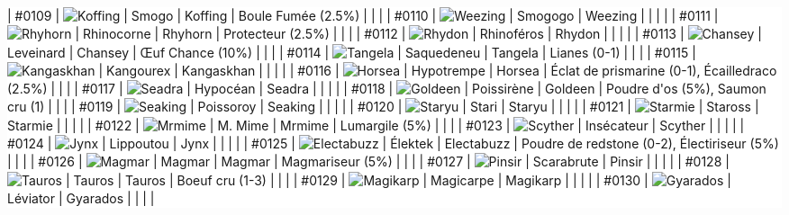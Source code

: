 | #0109             | ![Koffing](https://cobblemon.tools/pokedex/pokemon/koffing/sprite.png)           | Smogo           | Koffing        | Boule Fumée (2.5%)                                                                       |               |              |
| #0110             | ![Weezing](https://cobblemon.tools/pokedex/pokemon/weezing/sprite.png)           | Smogogo         | Weezing        |                                                                                          |               |              |
| #0111             | ![Rhyhorn](https://cobblemon.tools/pokedex/pokemon/rhyhorn/sprite.png)           | Rhinocorne      | Rhyhorn        | Protecteur (2.5%)                                                                        |               |              |
| #0112             | ![Rhydon](https://cobblemon.tools/pokedex/pokemon/rhydon/sprite.png)             | Rhinoféros      | Rhydon         |                                                                                          |               |              |
| #0113             | ![Chansey](https://cobblemon.tools/pokedex/pokemon/chansey/sprite.png)           | Leveinard       | Chansey        | Œuf Chance (10%)                                                                         |               |              |
| #0114             | ![Tangela](https://cobblemon.tools/pokedex/pokemon/tangela/sprite.png)           | Saquedeneu      | Tangela        | Lianes (0-1)                                                                             |               |              |
| #0115             | ![Kangaskhan](https://cobblemon.tools/pokedex/pokemon/kangaskhan/sprite.png)     | Kangourex       | Kangaskhan     |                                                                                          |               |              |
| #0116             | ![Horsea](https://cobblemon.tools/pokedex/pokemon/horsea/sprite.png)             | Hypotrempe      | Horsea         | Éclat de prismarine (0-1), Écailledraco (2.5%)                                           |               |              |
| #0117             | ![Seadra](https://cobblemon.tools/pokedex/pokemon/seadra/sprite.png)             | Hypocéan        | Seadra         |                                                                                          |               |              |
| #0118             | ![Goldeen](https://cobblemon.tools/pokedex/pokemon/goldeen/sprite.png)           | Poissirène      | Goldeen        | Poudre d'os (5%), Saumon cru (1)                                                         |               |              |
| #0119             | ![Seaking](https://cobblemon.tools/pokedex/pokemon/seaking/sprite.png)           | Poissoroy       | Seaking        |                                                                                          |               |              |
| #0120             | ![Staryu](https://cobblemon.tools/pokedex/pokemon/staryu/sprite.png)             | Stari           | Staryu         |                                                                                          |               |              |
| #0121             | ![Starmie](https://cobblemon.tools/pokedex/pokemon/starmie/sprite.png)           | Staross         | Starmie        |                                                                                          |               |              |
| #0122             | ![Mrmime](https://cobblemon.tools/pokedex/pokemon/mrmime/sprite.png)             | M. Mime         | Mrmime         | Lumargile (5%)                                                                           |               |              |
| #0123             | ![Scyther](https://cobblemon.tools/pokedex/pokemon/scyther/sprite.png)           | Insécateur      | Scyther        |                                                                                          |               |              |
| #0124             | ![Jynx](https://cobblemon.tools/pokedex/pokemon/jynx/sprite.png)                 | Lippoutou       | Jynx           |                                                                                          |               |              |
| #0125             | ![Electabuzz](https://cobblemon.tools/pokedex/pokemon/electabuzz/sprite.png)     | Élektek         | Electabuzz     | Poudre de redstone (0-2), Électiriseur (5%)                                              |               |              |
| #0126             | ![Magmar](https://cobblemon.tools/pokedex/pokemon/magmar/sprite.png)             | Magmar          | Magmar         | Magmariseur (5%)                                                                         |               |              |
| #0127             | ![Pinsir](https://cobblemon.tools/pokedex/pokemon/pinsir/sprite.png)             | Scarabrute      | Pinsir         |                                                                                          |               |              |
| #0128             | ![Tauros](https://cobblemon.tools/pokedex/pokemon/tauros/sprite.png)             | Tauros          | Tauros         | Boeuf cru (1-3)                                                                          |               |              |
| #0129             | ![Magikarp](https://cobblemon.tools/pokedex/pokemon/magikarp/sprite.png)         | Magicarpe       | Magikarp       |                                                                                          |               |              |
| #0130             | ![Gyarados](https://cobblemon.tools/pokedex/pokemon/gyarados/sprite.png)         | Léviator        | Gyarados       |                                                                                          |               |              |